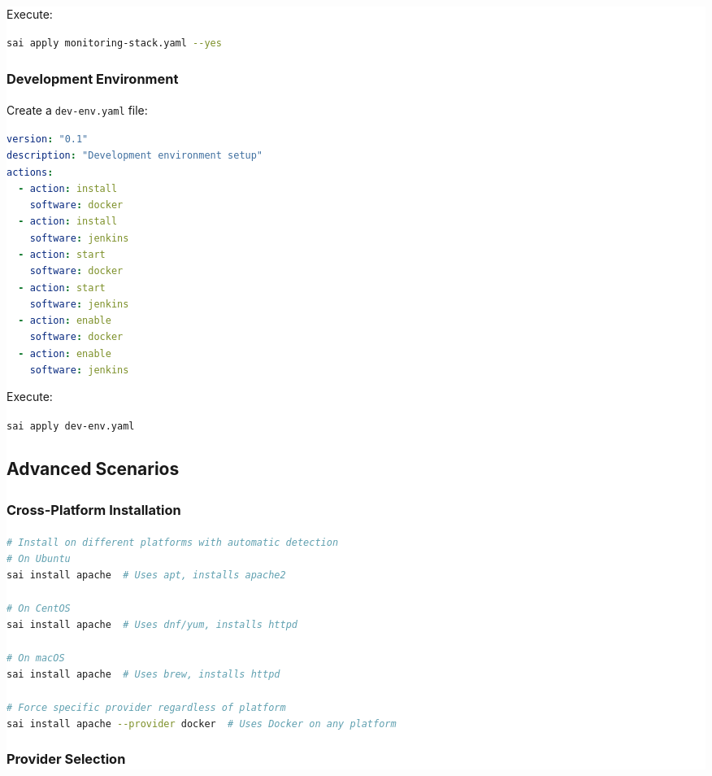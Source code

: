 Execute:

```bash
sai apply monitoring-stack.yaml --yes
```

### Development Environment

Create a `dev-env.yaml` file:

```yaml
version: "0.1"
description: "Development environment setup"
actions:
  - action: install
    software: docker
  - action: install
    software: jenkins
  - action: start
    software: docker
  - action: start
    software: jenkins
  - action: enable
    software: docker
  - action: enable
    software: jenkins
```

Execute:

```bash
sai apply dev-env.yaml
```

## Advanced Scenarios

### Cross-Platform Installation

```bash
# Install on different platforms with automatic detection
# On Ubuntu
sai install apache  # Uses apt, installs apache2

# On CentOS
sai install apache  # Uses dnf/yum, installs httpd

# On macOS
sai install apache  # Uses brew, installs httpd

# Force specific provider regardless of platform
sai install apache --provider docker  # Uses Docker on any platform
```

### Provider Selection

